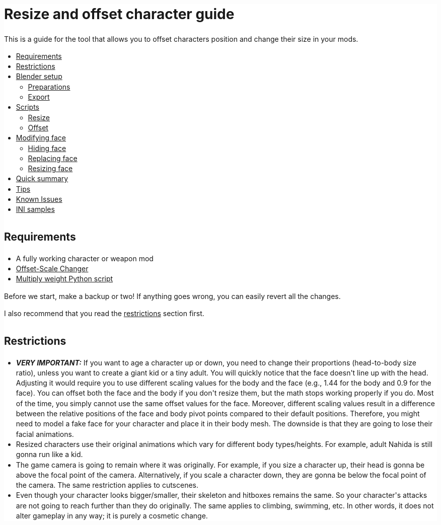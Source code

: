 # Resize and offset character guide

This is a guide for the tool that allows you to offset characters position and change their size in your mods.

- [Requirements](#requirements)
- [Restrictions](#restrictions)
- [Blender setup](#blender-setup)
    - [Preparations](#preparations)
    - [Export](#export)
- [Scripts](#scripts)
    - [Resize](#resize)
    - [Offset](#offset)
- [Modifying face](#modifying-face)
    - [Hiding face](#hiding-face)
    - [Replacing face](#replace-face)
    - [Resizing face](#resizing-face)
- [Quick summary](#quick-summary)
- [Tips](#tips)
- [Known Issues](#known-issues)
- [INI samples](#ini-samples)

## Requirements

- A fully working character or weapon mod
- [Offset-Scale Changer](https://github.com/leotorrez/LeoTools/releases/tag/offsetchanger)  
- [Multiply weight Python script](https://github.com/leotorrez/LeoTools/blob/main/multiplyweight.py)

Before we start, make a backup or two!
If anything goes wrong, you can easily revert all the changes.

I also recommend that you read the [restrictions](#restrictions) section first.

## Restrictions

- ***VERY IMPORTANT:*** If you want to age a character up or down, you need to change their proportions (head-to-body size ratio), unless you want to create a giant kid or a tiny adult. You will quickly notice that the face doesn't line up with the head. Adjusting it would require you to use different scaling values for the body and the face (e.g., 1.44 for the body and 0.9 for the face). You can offset both the face and the body if you don't resize them, but the math stops working properly if you do. Most of the time, you simply cannot use the same offset values for the face. Moreover, different scaling values result in a difference between the relative positions of the face and body pivot points compared to their default positions. Therefore, you might need to model a fake face for your character and place it in their body mesh. The downside is that they are going to lose their facial animations.
- Resized characters use their original animations which vary for different body types/heights. For example, adult Nahida is still gonna run like a kid.
- The game camera is going to remain where it was originally. For example, if you size a character up, their head is gonna be above the focal point of the camera. Alternatively, if you scale a character down, they are gonna be below the focal point of the camera. The same restriction applies to cutscenes.
- Even though your character looks bigger/smaller, their skeleton and hitboxes remains the same. So your character's attacks are not going to reach further than they do originally. The same applies to climbing, swimming, etc. In other words, it does not alter gameplay in any way; it is purely a cosmetic change.
